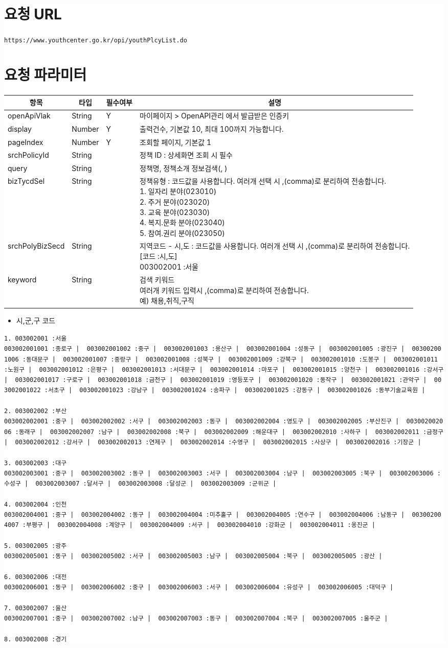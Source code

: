 # 요청 URL
```
https://www.youthcenter.go.kr/opi/youthPlcyList.do
```

# 요청 파라미터
| 항목             | 타입      | 필수여부 | 설명                                            |
|------------------|----------|---------|------------------------------------------------|
| openApiVlak     | String   | Y       | 마이페이지 > OpenAPI관리 에서 발급받은 인증키   |
| display          | Number   | Y       | 출력건수, 기본값 10, 최대 100까지 가능합니다.   |
| pageIndex        | Number   | Y       | 조회할 페이지, 기본값 1                         |
| srchPolicyId     | String   |         | 정책 ID : 상세화면 조회 시 필수                |
| query            | String   |         | 정책명, 정책소개 정보검색(<polyBizSjnm>, <polyItcnCn>) |
| bizTycdSel       | String   |         | 정책유형 : 코드값을 사용합니다. 여러개 선택 시 ,(comma)로 분리하여 전송합니다. <br> 1. 일자리 분야(023010) <br> 2. 주거 분야(023020) <br> 3. 교육 분야(023030) <br> 4. 복지.문화 분야(023040) <br> 5. 참여.권리 분야(023050) |
| srchPolyBizSecd | String   |         | 지역코드 - 시,도 : 코드값을 사용합니다. 여러개 선택 시 ,(comma)로 분리하여 전송합니다. <br> [코드 :시,도] <br> 003002001 :서울 | 003002002 :부산 | 003002003 :대구 | 003002004 :인천 | 003002005 :광주 | 003002006 :대전 | 003002007 :울산 | 003002008 :경기 | 003002009 :강원 | 003002010 :충북 | 003002011 :충남 | 003002012 :전북 | 003002013 :전남 | 003002014 :경북 | 003002015 :경남 | 003002016 :제주 | 003002017 :세종 |
| keyword          | String   |         | 검색 키워드 <br> 여러개 키워드 입력시 ,(comma)로 분리하여 전송합니다. <br> 예) 채용,취직,구직 |


- 시,군,구 코드


```
1. 003002001 :서울
003002001001 :종로구 |  003002001002 :중구 |  003002001003 :용산구 |  003002001004 :성동구 |  003002001005 :광진구 |  003002001006 :동대문구 |  003002001007 :중랑구 |  003002001008 :성북구 |  003002001009 :강북구 |  003002001010 :도봉구 |  003002001011 :노원구 |  003002001012 :은평구 |  003002001013 :서대문구 |  003002001014 :마포구 |  003002001015 :양천구 |  003002001016 :강서구 |  003002001017 :구로구 |  003002001018 :금천구 |  003002001019 :영등포구 |  003002001020 :동작구 |  003002001021 :관악구 |  003002001022 :서초구 |  003002001023 :강남구 |  003002001024 :송파구 |  003002001025 :강동구 |  003002001026 :동부기술교육원 | 

2. 003002002 :부산
003002002001 :중구 |  003002002002 :서구 |  003002002003 :동구 |  003002002004 :영도구 |  003002002005 :부산진구 |  003002002006 :동래구 |  003002002007 :남구 |  003002002008 :북구 |  003002002009 :해운대구 |  003002002010 :사하구 |  003002002011 :금정구 |  003002002012 :강서구 |  003002002013 :연제구 |  003002002014 :수영구 |  003002002015 :사상구 |  003002002016 :기장군 | 

3. 003002003 :대구
003002003001 :중구 |  003002003002 :동구 |  003002003003 :서구 |  003002003004 :남구 |  003002003005 :북구 |  003002003006 :수성구 |  003002003007 :달서구 |  003002003008 :달성군 |  003002003009 :군위군 | 

4. 003002004 :인천
003002004001 :중구 |  003002004002 :동구 |  003002004004 :미추홀구 |  003002004005 :연수구 |  003002004006 :남동구 |  003002004007 :부평구 |  003002004008 :계양구 |  003002004009 :서구 |  003002004010 :강화군 |  003002004011 :옹진군 | 

5. 003002005 :광주
003002005001 :동구 |  003002005002 :서구 |  003002005003 :남구 |  003002005004 :북구 |  003002005005 :광산 | 

6. 003002006 :대전
003002006001 :동구 |  003002006002 :중구 |  003002006003 :서구 |  003002006004 :유성구 |  003002006005 :대덕구 | 

7. 003002007 :울산
003002007001 :중구 |  003002007002 :남구 |  003002007003 :동구 |  003002007004 :북구 |  003002007005 :울주군 | 

8. 003002008 :경기
```